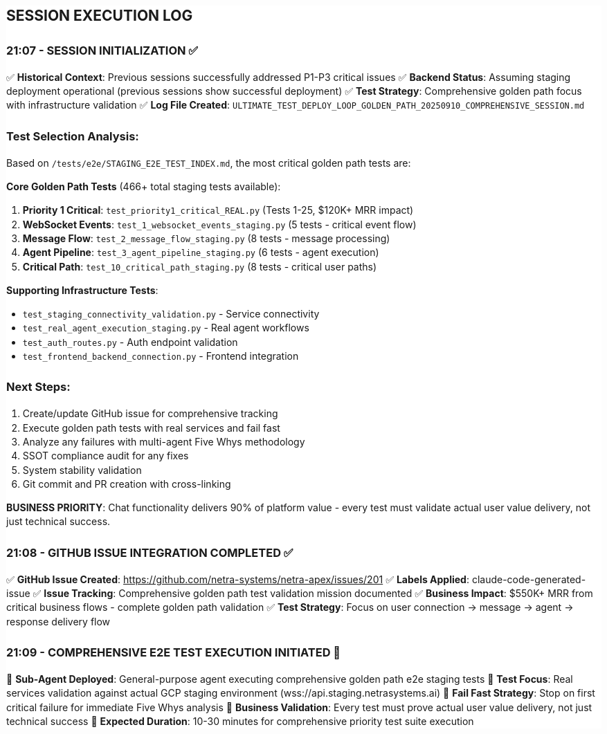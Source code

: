 ## SESSION EXECUTION LOG

### 21:07 - SESSION INITIALIZATION ✅
✅ **Historical Context**: Previous sessions successfully addressed P1-P3 critical issues
✅ **Backend Status**: Assuming staging deployment operational (previous sessions show successful deployment)
✅ **Test Strategy**: Comprehensive golden path focus with infrastructure validation
✅ **Log File Created**: `ULTIMATE_TEST_DEPLOY_LOOP_GOLDEN_PATH_20250910_COMPREHENSIVE_SESSION.md`

### Test Selection Analysis:

Based on `/tests/e2e/STAGING_E2E_TEST_INDEX.md`, the most critical golden path tests are:

**Core Golden Path Tests** (466+ total staging tests available):
1. **Priority 1 Critical**: `test_priority1_critical_REAL.py` (Tests 1-25, $120K+ MRR impact)
2. **WebSocket Events**: `test_1_websocket_events_staging.py` (5 tests - critical event flow)
3. **Message Flow**: `test_2_message_flow_staging.py` (8 tests - message processing)
4. **Agent Pipeline**: `test_3_agent_pipeline_staging.py` (6 tests - agent execution)
5. **Critical Path**: `test_10_critical_path_staging.py` (8 tests - critical user paths)

**Supporting Infrastructure Tests**:
- `test_staging_connectivity_validation.py` - Service connectivity
- `test_real_agent_execution_staging.py` - Real agent workflows  
- `test_auth_routes.py` - Auth endpoint validation
- `test_frontend_backend_connection.py` - Frontend integration

### Next Steps:
1. Create/update GitHub issue for comprehensive tracking
2. Execute golden path tests with real services and fail fast
3. Analyze any failures with multi-agent Five Whys methodology
4. SSOT compliance audit for any fixes
5. System stability validation
6. Git commit and PR creation with cross-linking

**BUSINESS PRIORITY**: Chat functionality delivers 90% of platform value - every test must validate actual user value delivery, not just technical success.

### 21:08 - GITHUB ISSUE INTEGRATION COMPLETED ✅
✅ **GitHub Issue Created**: https://github.com/netra-systems/netra-apex/issues/201
✅ **Labels Applied**: claude-code-generated-issue
✅ **Issue Tracking**: Comprehensive golden path test validation mission documented
✅ **Business Impact**: $550K+ MRR from critical business flows - complete golden path validation
✅ **Test Strategy**: Focus on user connection → message → agent → response delivery flow

### 21:09 - COMPREHENSIVE E2E TEST EXECUTION INITIATED 🎯
🚀 **Sub-Agent Deployed**: General-purpose agent executing comprehensive golden path e2e staging tests
🎯 **Test Focus**: Real services validation against actual GCP staging environment (wss://api.staging.netrasystems.ai)
🎯 **Fail Fast Strategy**: Stop on first critical failure for immediate Five Whys analysis
🎯 **Business Validation**: Every test must prove actual user value delivery, not just technical success
🎯 **Expected Duration**: 10-30 minutes for comprehensive priority test suite execution
